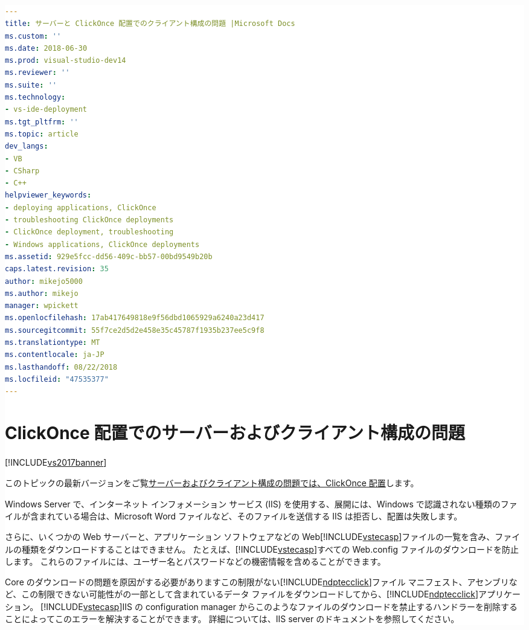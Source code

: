 ```yaml
---
title: サーバーと ClickOnce 配置でのクライアント構成の問題 |Microsoft Docs
ms.custom: ''
ms.date: 2018-06-30
ms.prod: visual-studio-dev14
ms.reviewer: ''
ms.suite: ''
ms.technology:
- vs-ide-deployment
ms.tgt_pltfrm: ''
ms.topic: article
dev_langs:
- VB
- CSharp
- C++
helpviewer_keywords:
- deploying applications, ClickOnce
- troubleshooting ClickOnce deployments
- ClickOnce deployment, troubleshooting
- Windows applications, ClickOnce deployments
ms.assetid: 929e5fcc-dd56-409c-bb57-00bd9549b20b
caps.latest.revision: 35
author: mikejo5000
ms.author: mikejo
manager: wpickett
ms.openlocfilehash: 17ab417649818e9f56dbd1065929a6240a23d417
ms.sourcegitcommit: 55f7ce2d5d2e458e35c45787f1935b237ee5c9f8
ms.translationtype: MT
ms.contentlocale: ja-JP
ms.lasthandoff: 08/22/2018
ms.locfileid: "47535377"
---
```

# <a name="server-and-client-configuration-issues-in-clickonce-deployments"></a>ClickOnce 配置でのサーバーおよびクライアント構成の問題
[!INCLUDE[vs2017banner](../includes/vs2017banner.md)]

このトピックの最新バージョンをご覧[サーバーおよびクライアント構成の問題では、ClickOnce 配置](https://docs.microsoft.com/visualstudio/deployment/server-and-client-configuration-issues-in-clickonce-deployments)します。  
  
Windows Server で、インターネット インフォメーション サービス (IIS) を使用する、展開には、Windows で認識されない種類のファイルが含まれている場合は、Microsoft Word ファイルなど、そのファイルを送信する IIS は拒否し、配置は失敗します。  
  
 さらに、いくつかの Web サーバーと、アプリケーション ソフトウェアなどの Web[!INCLUDE[vstecasp](../includes/vstecasp-md.md)]ファイルの一覧を含み、ファイルの種類をダウンロードすることはできません。 たとえば、[!INCLUDE[vstecasp](../includes/vstecasp-md.md)]すべての Web.config ファイルのダウンロードを防止します。 これらのファイルには、ユーザー名とパスワードなどの機密情報を含めることができます。  
  
 Core のダウンロードの問題を原因がする必要がありますこの制限がない[!INCLUDE[ndptecclick](../includes/ndptecclick-md.md)]ファイル マニフェスト、アセンブリなど、この制限できない可能性がの一部として含まれているデータ ファイルをダウンロードしてから、[!INCLUDE[ndptecclick](../includes/ndptecclick-md.md)]アプリケーション。 [!INCLUDE[vstecasp](../includes/vstecasp-md.md)]IIS の configuration manager からこのようなファイルのダウンロードを禁止するハンドラーを削除することによってこのエラーを解決することができます。 詳細については、IIS server のドキュメントを参照してください。  
  